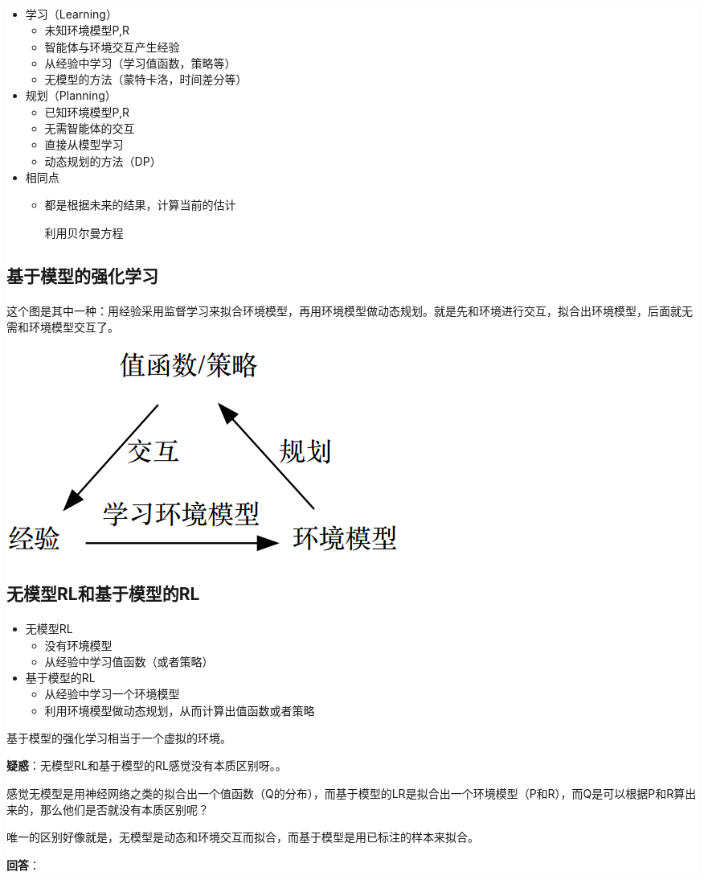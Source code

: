 * 学习（Learning）
  * 未知环境模型P,R
  * 智能体与环境交互产生经验
  * 从经验中学习（学习值函数，策略等）
  * 无模型的方法（蒙特卡洛，时间差分等）
* 规划（Planning）
  * 已知环境模型P,R
  * 无需智能体的交互
  * 直接从模型学习
  * 动态规划的方法（DP）
* 相同点
  * 都是根据未来的结果，计算当前的估计

    利用贝尔曼方程


## 基于模型的强化学习

这个图是其中一种：用经验采用监督学习来拟合环境模型，再用环境模型做动态规划。就是先和环境进行交互，拟合出环境模型，后面就无需和环境模型交互了。

![model-based-reinforcement-learning](pic/model-based-reinforcement-learning.png)

## 无模型RL和基于模型的RL

* 无模型RL
  * 没有环境模型
  * 从经验中学习值函数（或者策略）
* 基于模型的RL
  * 从经验中学习一个环境模型
  * 利用环境模型做动态规划，从而计算出值函数或者策略

基于模型的强化学习相当于一个虚拟的环境。

**疑惑**：无模型RL和基于模型的RL感觉没有本质区别呀。。

感觉无模型是用神经网络之类的拟合出一个值函数（Q的分布），而基于模型的LR是拟合出一个环境模型（P和R），而Q是可以根据P和R算出来的，那么他们是否就没有本质区别呢？

唯一的区别好像就是，无模型是动态和环境交互而拟合，而基于模型是用已标注的样本来拟合。

**回答**：
